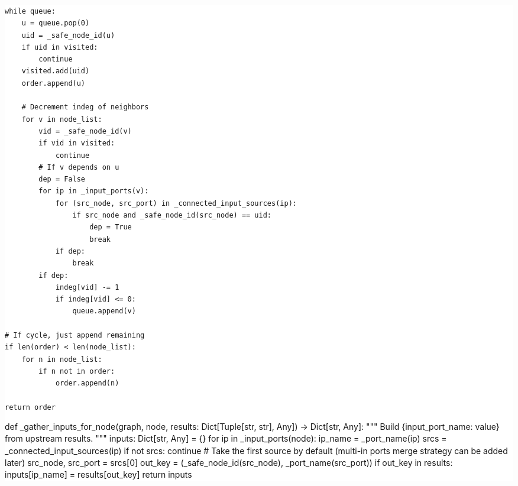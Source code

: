     while queue:
        u = queue.pop(0)
        uid = _safe_node_id(u)
        if uid in visited:
            continue
        visited.add(uid)
        order.append(u)

        # Decrement indeg of neighbors
        for v in node_list:
            vid = _safe_node_id(v)
            if vid in visited:
                continue
            # If v depends on u
            dep = False
            for ip in _input_ports(v):
                for (src_node, src_port) in _connected_input_sources(ip):
                    if src_node and _safe_node_id(src_node) == uid:
                        dep = True
                        break
                if dep:
                    break
            if dep:
                indeg[vid] -= 1
                if indeg[vid] <= 0:
                    queue.append(v)

    # If cycle, just append remaining
    if len(order) < len(node_list):
        for n in node_list:
            if n not in order:
                order.append(n)

    return order

def \_gather_inputs_for_node(graph, node, results: Dict[Tuple[str, str], Any]) -> Dict[str, Any]:
"""
Build {input_port_name: value} from upstream results.
"""
inputs: Dict[str, Any] = {}
for ip in \_input_ports(node):
ip_name = \_port_name(ip)
srcs = \_connected_input_sources(ip)
if not srcs:
continue # Take the first source by default (multi-in ports merge strategy can be added later)
src_node, src_port = srcs[0]
out_key = (\_safe_node_id(src_node), \_port_name(src_port))
if out_key in results:
inputs[ip_name] = results[out_key]
return inputs
